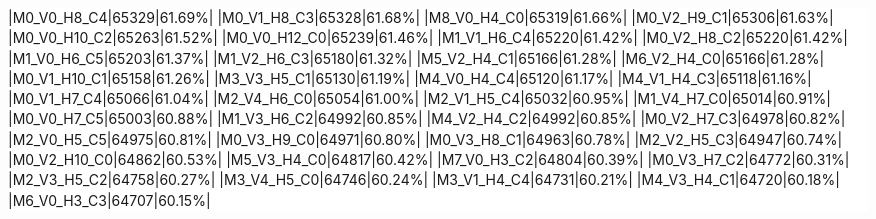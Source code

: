 |M0_V0_H8_C4|65329|61.69%|
|M0_V1_H8_C3|65328|61.68%|
|M8_V0_H4_C0|65319|61.66%|
|M0_V2_H9_C1|65306|61.63%|
|M0_V0_H10_C2|65263|61.52%|
|M0_V0_H12_C0|65239|61.46%|
|M1_V1_H6_C4|65220|61.42%|
|M0_V2_H8_C2|65220|61.42%|
|M1_V0_H6_C5|65203|61.37%|
|M1_V2_H6_C3|65180|61.32%|
|M5_V2_H4_C1|65166|61.28%|
|M6_V2_H4_C0|65166|61.28%|
|M0_V1_H10_C1|65158|61.26%|
|M3_V3_H5_C1|65130|61.19%|
|M4_V0_H4_C4|65120|61.17%|
|M4_V1_H4_C3|65118|61.16%|
|M0_V1_H7_C4|65066|61.04%|
|M2_V4_H6_C0|65054|61.00%|
|M2_V1_H5_C4|65032|60.95%|
|M1_V4_H7_C0|65014|60.91%|
|M0_V0_H7_C5|65003|60.88%|
|M1_V3_H6_C2|64992|60.85%|
|M4_V2_H4_C2|64992|60.85%|
|M0_V2_H7_C3|64978|60.82%|
|M2_V0_H5_C5|64975|60.81%|
|M0_V3_H9_C0|64971|60.80%|
|M0_V3_H8_C1|64963|60.78%|
|M2_V2_H5_C3|64947|60.74%|
|M0_V2_H10_C0|64862|60.53%|
|M5_V3_H4_C0|64817|60.42%|
|M7_V0_H3_C2|64804|60.39%|
|M0_V3_H7_C2|64772|60.31%|
|M2_V3_H5_C2|64758|60.27%|
|M3_V4_H5_C0|64746|60.24%|
|M3_V1_H4_C4|64731|60.21%|
|M4_V3_H4_C1|64720|60.18%|
|M6_V0_H3_C3|64707|60.15%|